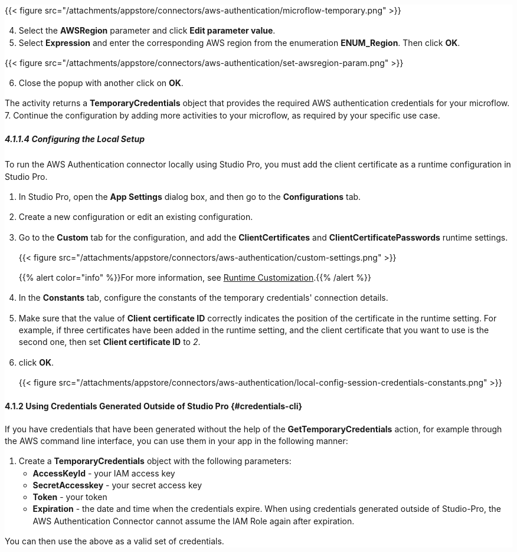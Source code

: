 {{< figure src="/attachments/appstore/connectors/aws-authentication/microflow-temporary.png" >}}

4. Select the **AWSRegion** parameter and click **Edit parameter value**.
5. Select **Expression** and enter the corresponding AWS region from the enumeration **ENUM_Region**. Then click **OK**.

 {{< figure src="/attachments/appstore/connectors/aws-authentication/set-awsregion-param.png" >}}

6. Close the popup with another click on **OK**.

The activity returns a **TemporaryCredentials** object that provides the required AWS authentication credentials for your microflow.
7. Continue the configuration by adding more activities to your microflow, as required by your specific use case.

##### 4.1.1.4 Configuring the Local Setup

To run the AWS Authentication connector locally using Studio Pro, you must add the client certificate as a runtime configuration in Studio Pro.

1. In Studio Pro, open the **App Settings** dialog box, and then go to the **Configurations** tab.
2. Create a new configuration or edit an existing configuration.
3. Go to the **Custom** tab for the configuration, and add the **ClientCertificates** and **ClientCertificatePasswords** runtime settings.

   {{< figure src="/attachments/appstore/connectors/aws-authentication/custom-settings.png" >}}

   {{% alert color="info" %}}For more information, see [Runtime Customization](/refguide/custom-settings/).{{% /alert %}}

4. In the **Constants** tab, configure the constants of the temporary credentials' connection details.
5.  Make sure that the value of **Client certificate ID** correctly indicates the position of the certificate in the runtime setting. For example, if three certificates have been added in the runtime setting, and the client certificate that you want to use is the second one, then set **Client certificate ID** to *2*. 
6. click **OK**.

   {{< figure src="/attachments/appstore/connectors/aws-authentication/local-config-session-credentials-constants.png" >}}

#### 4.1.2 Using Credentials Generated Outside of Studio Pro {#credentials-cli}

If you have credentials that have been generated without the help of the **GetTemporaryCredentials** action, for example through the AWS command line interface, you can use them in your app in the following manner:

1. Create a **TemporaryCredentials** object with the following parameters:
    * **AccessKeyId** - your IAM access key 
    * **SecretAccesskey** - your secret access key
    * **Token** - your token
    * **Expiration** - the date and time when the credentials expire. When using credentials generated outside of Studio-Pro, the AWS Authentication Connector cannot assume the IAM Role again after expiration.

You can then use the above as a valid set of credentials.
